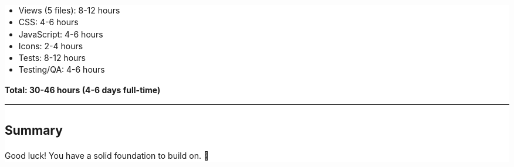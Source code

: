 - Views (5 files): 8-12 hours
- CSS: 4-6 hours
- JavaScript: 4-6 hours
- Icons: 2-4 hours
- Tests: 8-12 hours
- Testing/QA: 4-6 hours

**Total: 30-46 hours (4-6 days full-time)**

---

## Summary

Good luck! You have a solid foundation to build on. 🚀
